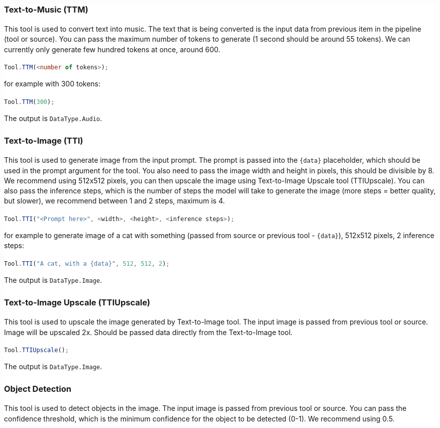 ### Text-to-Music (TTM)

This tool is used to convert text into music. The text that is being converted is the input data from previous item in the pipeline (tool or source). You can pass the maximum number of tokens to generate (1 second should be around 55 tokens). We can currently only generate few hundred tokens at once, around 600.

```typescript
Tool.TTM(<number of tokens>);
```

for example with 300 tokens:

```typescript
Tool.TTM(300);
```

The output is `DataType.Audio`.

### Text-to-Image (TTI)

This tool is used to generate image from the input prompt. The prompt is passed into the `{data}` placeholder, which should be used in the prompt argument for the tool. You also need to pass the image width and height in pixels, this should be divisible by 8. We recommend using 512x512 pixels, you can then upscale the image using Text-to-Image Upscale tool (TTIUpscale). You can also pass the inference steps, which is the number of steps the model will take to generate the image (more steps = better quality, but slower), we recommend between 1 and 2 steps, maximum is 4.

```typescript
Tool.TTI("<Prompt here>", <width>, <height>, <inference steps>);
```

for example to generate image of a cat with something (passed from source or previous tool - `{data}`), 512x512 pixels, 2 inference steps:

```typescript
Tool.TTI("A cat, with a {data}", 512, 512, 2);
```

The output is `DataType.Image`.

### Text-to-Image Upscale (TTIUpscale)

This tool is used to upscale the image generated by Text-to-Image tool. The input image is passed from previous tool or source. Image will be upscaled 2x. Should be passed data directly from the Text-to-Image tool.

```typescript
Tool.TTIUpscale();
```

The output is `DataType.Image`.

### Object Detection

This tool is used to detect objects in the image. The input image is passed from previous tool or source. You can pass the confidence threshold, which is the minimum confidence for the object to be detected (0-1). We recommend using 0.5.
